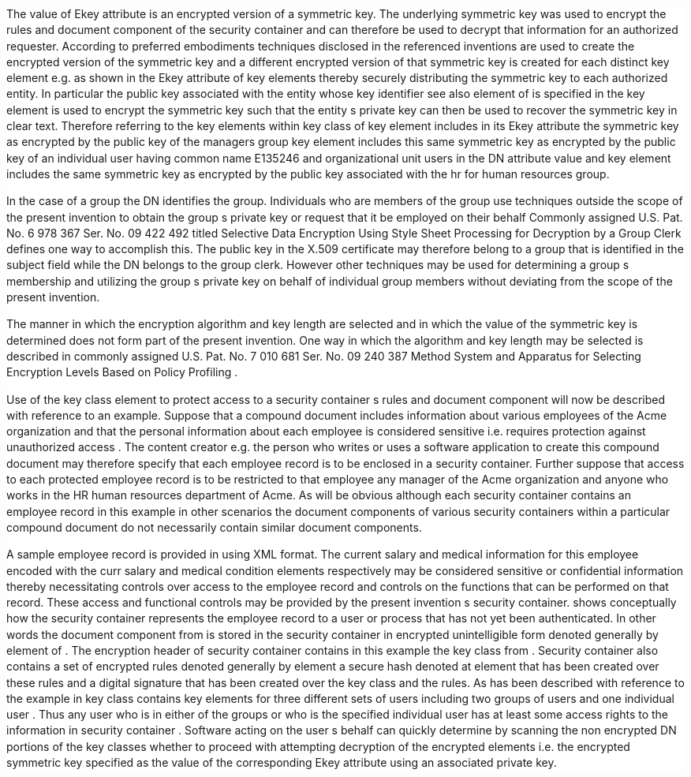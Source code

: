 The value of Ekey attribute is an encrypted version of a symmetric key. The underlying symmetric key was used to encrypt the rules and document component of the security container and can therefore be used to decrypt that information for an authorized requester. According to preferred embodiments techniques disclosed in the referenced inventions are used to create the encrypted version of the symmetric key and a different encrypted version of that symmetric key is created for each distinct key element e.g. as shown in the Ekey attribute of key elements thereby securely distributing the symmetric key to each authorized entity. In particular the public key associated with the entity whose key identifier see also element of is specified in the key element is used to encrypt the symmetric key such that the entity s private key can then be used to recover the symmetric key in clear text. Therefore referring to the key elements within key class of key element includes in its Ekey attribute the symmetric key as encrypted by the public key of the managers group key element includes this same symmetric key as encrypted by the public key of an individual user having common name E135246 and organizational unit users in the DN attribute value and key element includes the same symmetric key as encrypted by the public key associated with the hr for human resources group.

In the case of a group the DN identifies the group. Individuals who are members of the group use techniques outside the scope of the present invention to obtain the group s private key or request that it be employed on their behalf Commonly assigned U.S. Pat. No. 6 978 367 Ser. No. 09 422 492 titled Selective Data Encryption Using Style Sheet Processing for Decryption by a Group Clerk defines one way to accomplish this. The public key in the X.509 certificate may therefore belong to a group that is identified in the subject field while the DN belongs to the group clerk. However other techniques may be used for determining a group s membership and utilizing the group s private key on behalf of individual group members without deviating from the scope of the present invention.

The manner in which the encryption algorithm and key length are selected and in which the value of the symmetric key is determined does not form part of the present invention. One way in which the algorithm and key length may be selected is described in commonly assigned U.S. Pat. No. 7 010 681 Ser. No. 09 240 387 Method System and Apparatus for Selecting Encryption Levels Based on Policy Profiling .

Use of the key class element to protect access to a security container s rules and document component will now be described with reference to an example. Suppose that a compound document includes information about various employees of the Acme organization and that the personal information about each employee is considered sensitive i.e. requires protection against unauthorized access . The content creator e.g. the person who writes or uses a software application to create this compound document may therefore specify that each employee record is to be enclosed in a security container. Further suppose that access to each protected employee record is to be restricted to that employee any manager of the Acme organization and anyone who works in the HR human resources department of Acme. As will be obvious although each security container contains an employee record in this example in other scenarios the document components of various security containers within a particular compound document do not necessarily contain similar document components. 

A sample employee record is provided in using XML format. The current salary and medical information for this employee encoded with the curr salary and medical condition elements respectively may be considered sensitive or confidential information thereby necessitating controls over access to the employee record and controls on the functions that can be performed on that record. These access and functional controls may be provided by the present invention s security container. shows conceptually how the security container represents the employee record to a user or process that has not yet been authenticated. In other words the document component from is stored in the security container in encrypted unintelligible form denoted generally by element of . The encryption header of security container contains in this example the key class from . Security container also contains a set of encrypted rules denoted generally by element a secure hash denoted at element that has been created over these rules and a digital signature that has been created over the key class and the rules. As has been described with reference to the example in key class contains key elements for three different sets of users including two groups of users and one individual user . Thus any user who is in either of the groups or who is the specified individual user has at least some access rights to the information in security container . Software acting on the user s behalf can quickly determine by scanning the non encrypted DN portions of the key classes whether to proceed with attempting decryption of the encrypted elements i.e. the encrypted symmetric key specified as the value of the corresponding Ekey attribute using an associated private key.
